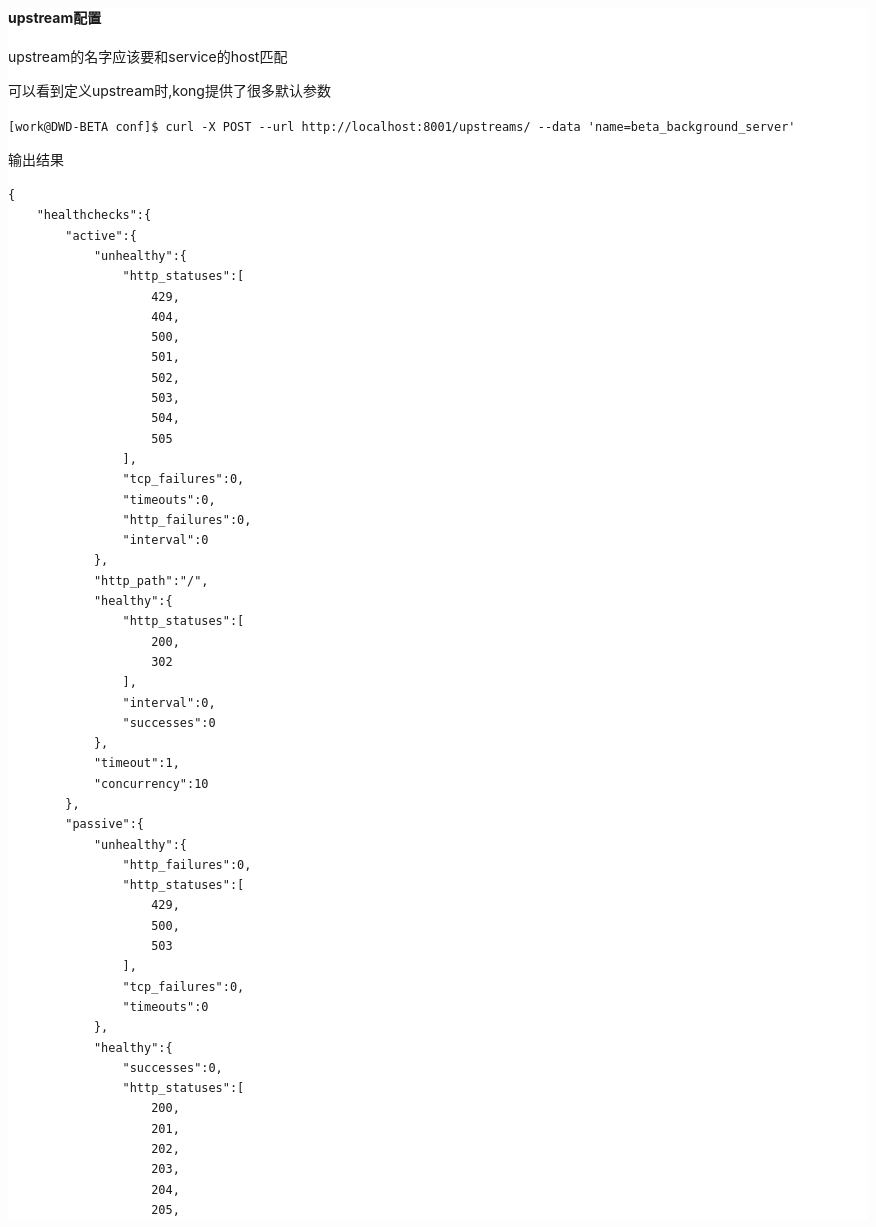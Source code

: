 
#### upstream配置

upstream的名字应该要和service的host匹配

可以看到定义upstream时,kong提供了很多默认参数

```
[work@DWD-BETA conf]$ curl -X POST --url http://localhost:8001/upstreams/ --data 'name=beta_background_server'

```
输出结果

```
{
    "healthchecks":{
        "active":{
            "unhealthy":{
                "http_statuses":[
                    429,
                    404,
                    500,
                    501,
                    502,
                    503,
                    504,
                    505
                ],
                "tcp_failures":0,
                "timeouts":0,
                "http_failures":0,
                "interval":0
            },
            "http_path":"/",
            "healthy":{
                "http_statuses":[
                    200,
                    302
                ],
                "interval":0,
                "successes":0
            },
            "timeout":1,
            "concurrency":10
        },
        "passive":{
            "unhealthy":{
                "http_failures":0,
                "http_statuses":[
                    429,
                    500,
                    503
                ],
                "tcp_failures":0,
                "timeouts":0
            },
            "healthy":{
                "successes":0,
                "http_statuses":[
                    200,
                    201,
                    202,
                    203,
                    204,
                    205,
```